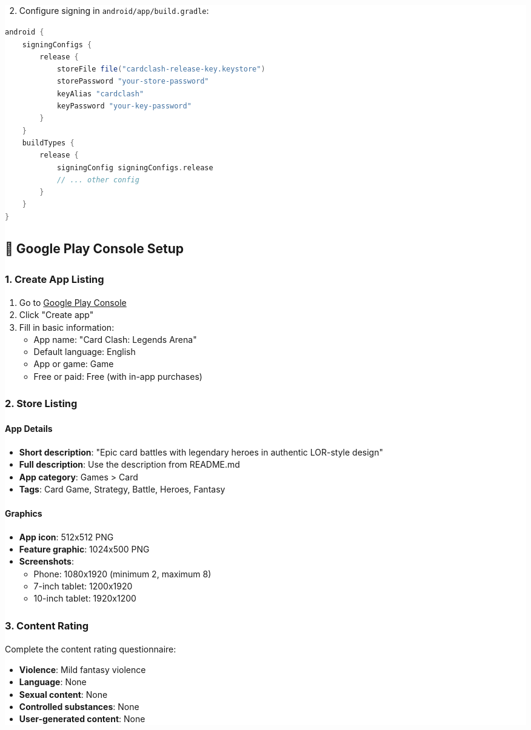 2. Configure signing in `android/app/build.gradle`:
```gradle
android {
    signingConfigs {
        release {
            storeFile file("cardclash-release-key.keystore")
            storePassword "your-store-password"
            keyAlias "cardclash"
            keyPassword "your-key-password"
        }
    }
    buildTypes {
        release {
            signingConfig signingConfigs.release
            // ... other config
        }
    }
}
```

## 📱 Google Play Console Setup

### 1. Create App Listing

1. Go to [Google Play Console](https://play.google.com/console)
2. Click "Create app"
3. Fill in basic information:
   - App name: "Card Clash: Legends Arena"
   - Default language: English
   - App or game: Game
   - Free or paid: Free (with in-app purchases)

### 2. Store Listing

#### App Details
- **Short description**: "Epic card battles with legendary heroes in authentic LOR-style design"
- **Full description**: Use the description from README.md
- **App category**: Games > Card
- **Tags**: Card Game, Strategy, Battle, Heroes, Fantasy

#### Graphics
- **App icon**: 512x512 PNG
- **Feature graphic**: 1024x500 PNG
- **Screenshots**: 
  - Phone: 1080x1920 (minimum 2, maximum 8)
  - 7-inch tablet: 1200x1920
  - 10-inch tablet: 1920x1200

### 3. Content Rating

Complete the content rating questionnaire:
- **Violence**: Mild fantasy violence
- **Language**: None
- **Sexual content**: None
- **Controlled substances**: None
- **User-generated content**: None
